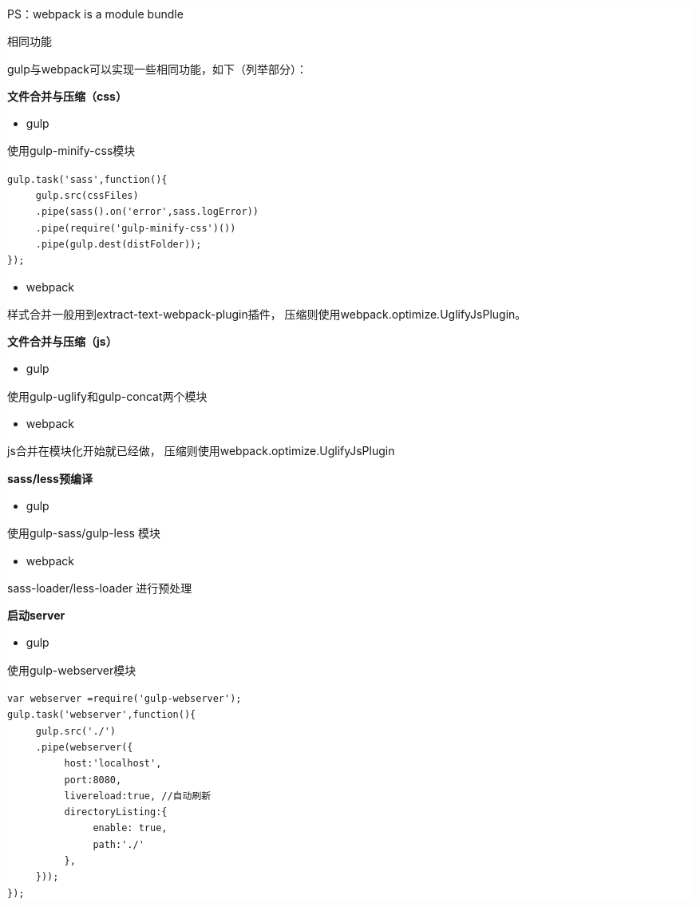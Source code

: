 PS：webpack is a module bundle

相同功能

gulp与webpack可以实现一些相同功能，如下（列举部分）：

**文件合并与压缩（css）**

- gulp

 使用gulp-minify-css模块
 
```
gulp.task('sass',function(){
     gulp.src(cssFiles)
     .pipe(sass().on('error',sass.logError))
     .pipe(require('gulp-minify-css')())
     .pipe(gulp.dest(distFolder));
});
```

- webpack

样式合并一般用到extract-text-webpack-plugin插件，
压缩则使用webpack.optimize.UglifyJsPlugin。

**文件合并与压缩（js）**

- gulp

使用gulp-uglify和gulp-concat两个模块

- webpack

js合并在模块化开始就已经做，
压缩则使用webpack.optimize.UglifyJsPlugin

**sass/less预编译**

- gulp

使用gulp-sass/gulp-less 模块

- webpack

sass-loader/less-loader 进行预处理

**启动server**

- gulp

使用gulp-webserver模块

```
var webserver =require('gulp-webserver');
gulp.task('webserver',function(){
     gulp.src('./')
     .pipe(webserver({
          host:'localhost',
          port:8080,
          livereload:true, //自动刷新
          directoryListing:{
               enable: true,
               path:'./'
          },
     }));
});
```
